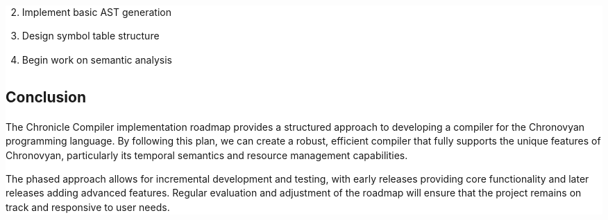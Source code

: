 2. Implement basic AST generation

3. Design symbol table structure

4. Begin work on semantic analysis



## Conclusion



The Chronicle Compiler implementation roadmap provides a structured approach to developing a compiler for the Chronovyan programming language. By following this plan, we can create a robust, efficient compiler that fully supports the unique features of Chronovyan, particularly its temporal semantics and resource management capabilities.



The phased approach allows for incremental development and testing, with early releases providing core functionality and later releases adding advanced features. Regular evaluation and adjustment of the roadmap will ensure that the project remains on track and responsive to user needs.
